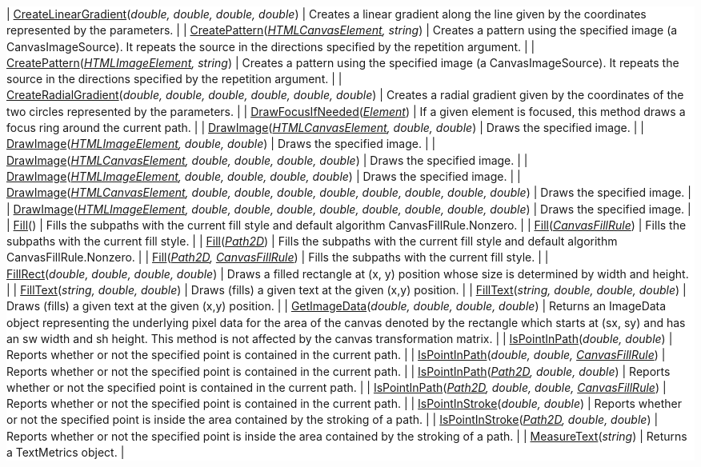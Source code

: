 | [CreateLinearGradient](../../aspose.html.dom.canvas/icanvasrenderingcontext2d/createlineargradient/)(*double, double, double, double*) | Creates a linear gradient along the line given by the coordinates represented by the parameters. |
| [CreatePattern](../../aspose.html.dom.canvas/icanvasrenderingcontext2d/createpattern/#createpattern)(*[HTMLCanvasElement](../../aspose.html/htmlcanvaselement/), string*) | Creates a pattern using the specified image (a CanvasImageSource). It repeats the source in the directions specified by the repetition argument. |
| [CreatePattern](../../aspose.html.dom.canvas/icanvasrenderingcontext2d/createpattern/#createpattern_1)(*[HTMLImageElement](../../aspose.html/htmlimageelement/), string*) | Creates a pattern using the specified image (a CanvasImageSource). It repeats the source in the directions specified by the repetition argument. |
| [CreateRadialGradient](../../aspose.html.dom.canvas/icanvasrenderingcontext2d/createradialgradient/)(*double, double, double, double, double, double*) | Creates a radial gradient given by the coordinates of the two circles represented by the parameters. |
| [DrawFocusIfNeeded](../../aspose.html.dom.canvas/icanvasrenderingcontext2d/drawfocusifneeded/)(*[Element](../../aspose.html.dom/element/)*) | If a given element is focused, this method draws a focus ring around the current path. |
| [DrawImage](../../aspose.html.dom.canvas/icanvasrenderingcontext2d/drawimage/#drawimage)(*[HTMLCanvasElement](../../aspose.html/htmlcanvaselement/), double, double*) | Draws the specified image. |
| [DrawImage](../../aspose.html.dom.canvas/icanvasrenderingcontext2d/drawimage/#drawimage_3)(*[HTMLImageElement](../../aspose.html/htmlimageelement/), double, double*) | Draws the specified image. |
| [DrawImage](../../aspose.html.dom.canvas/icanvasrenderingcontext2d/drawimage/#drawimage_1)(*[HTMLCanvasElement](../../aspose.html/htmlcanvaselement/), double, double, double, double*) | Draws the specified image. |
| [DrawImage](../../aspose.html.dom.canvas/icanvasrenderingcontext2d/drawimage/#drawimage_4)(*[HTMLImageElement](../../aspose.html/htmlimageelement/), double, double, double, double*) | Draws the specified image. |
| [DrawImage](../../aspose.html.dom.canvas/icanvasrenderingcontext2d/drawimage/#drawimage_2)(*[HTMLCanvasElement](../../aspose.html/htmlcanvaselement/), double, double, double, double, double, double, double, double*) | Draws the specified image. |
| [DrawImage](../../aspose.html.dom.canvas/icanvasrenderingcontext2d/drawimage/#drawimage_5)(*[HTMLImageElement](../../aspose.html/htmlimageelement/), double, double, double, double, double, double, double, double*) | Draws the specified image. |
| [Fill](../../aspose.html.dom.canvas/icanvasrenderingcontext2d/fill/#fill)() | Fills the subpaths with the current fill style and default algorithm CanvasFillRule.Nonzero. |
| [Fill](../../aspose.html.dom.canvas/icanvasrenderingcontext2d/fill/#fill_1)(*[CanvasFillRule](../canvasfillrule/)*) | Fills the subpaths with the current fill style. |
| [Fill](../../aspose.html.dom.canvas/icanvasrenderingcontext2d/fill/#fill_2)(*[Path2D](../path2d/)*) | Fills the subpaths with the current fill style and default algorithm CanvasFillRule.Nonzero. |
| [Fill](../../aspose.html.dom.canvas/icanvasrenderingcontext2d/fill/#fill_3)(*[Path2D](../path2d/), [CanvasFillRule](../canvasfillrule/)*) | Fills the subpaths with the current fill style. |
| [FillRect](../../aspose.html.dom.canvas/icanvasrenderingcontext2d/fillrect/)(*double, double, double, double*) | Draws a filled rectangle at (x, y) position whose size is determined by width and height. |
| [FillText](../../aspose.html.dom.canvas/icanvasrenderingcontext2d/filltext/#filltext)(*string, double, double*) | Draws (fills) a given text at the given (x,y) position. |
| [FillText](../../aspose.html.dom.canvas/icanvasrenderingcontext2d/filltext/#filltext_1)(*string, double, double, double*) | Draws (fills) a given text at the given (x,y) position. |
| [GetImageData](../../aspose.html.dom.canvas/icanvasrenderingcontext2d/getimagedata/)(*double, double, double, double*) | Returns an ImageData object representing the underlying pixel data for the area of the canvas denoted by the rectangle which starts at (sx, sy) and has an sw width and sh height. This method is not affected by the canvas transformation matrix. |
| [IsPointInPath](../../aspose.html.dom.canvas/icanvasrenderingcontext2d/ispointinpath/#ispointinpath_2)(*double, double*) | Reports whether or not the specified point is contained in the current path. |
| [IsPointInPath](../../aspose.html.dom.canvas/icanvasrenderingcontext2d/ispointinpath/#ispointinpath_3)(*double, double, [CanvasFillRule](../canvasfillrule/)*) | Reports whether or not the specified point is contained in the current path. |
| [IsPointInPath](../../aspose.html.dom.canvas/icanvasrenderingcontext2d/ispointinpath/#ispointinpath)(*[Path2D](../path2d/), double, double*) | Reports whether or not the specified point is contained in the current path. |
| [IsPointInPath](../../aspose.html.dom.canvas/icanvasrenderingcontext2d/ispointinpath/#ispointinpath_1)(*[Path2D](../path2d/), double, double, [CanvasFillRule](../canvasfillrule/)*) | Reports whether or not the specified point is contained in the current path. |
| [IsPointInStroke](../../aspose.html.dom.canvas/icanvasrenderingcontext2d/ispointinstroke/#ispointinstroke_1)(*double, double*) | Reports whether or not the specified point is inside the area contained by the stroking of a path. |
| [IsPointInStroke](../../aspose.html.dom.canvas/icanvasrenderingcontext2d/ispointinstroke/#ispointinstroke)(*[Path2D](../path2d/), double, double*) | Reports whether or not the specified point is inside the area contained by the stroking of a path. |
| [MeasureText](../../aspose.html.dom.canvas/icanvasrenderingcontext2d/measuretext/)(*string*) | Returns a TextMetrics object. |